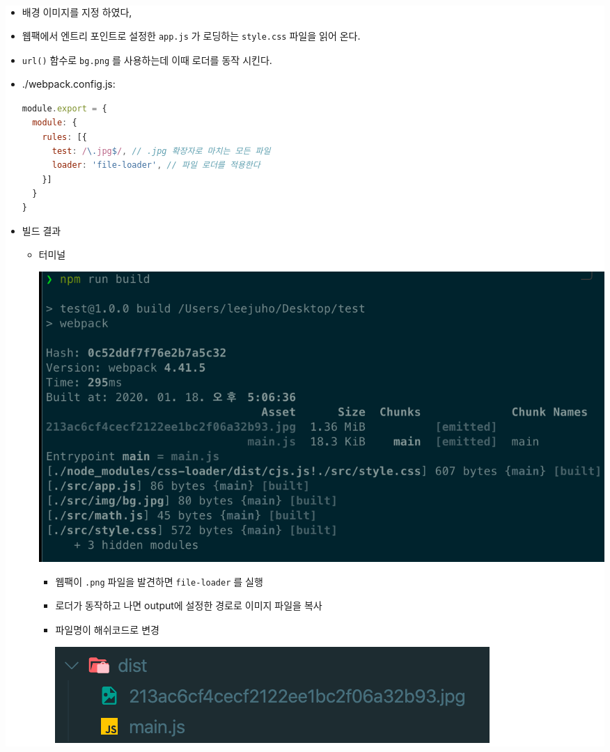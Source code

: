   * 배경 이미지를 지정 하였다,
  * 웹팩에서 엔트리 포인트로 설정한 `app.js` 가 로딩하는 `style.css` 파일을 읽어 온다.
  * `url()` 함수로 `bg.png` 를 사용하는데 이때 로더를 동작 시킨다.



* ./webpack.config.js:

  ```javascript
  module.export = {
    module: {
      rules: [{
        test: /\.jpg$/, // .jpg 확장자로 마치는 모든 파일
        loader: 'file-loader', // 파일 로더를 적용한다
      }]
    }
  }
  ```

  

* 빌드 결과

  * 터미널

    ![file-loader_teminal](./img/3-7_file_loader_terminal.png)

    * 웹팩이 `.png` 파일을 발견하면 `file-loader` 를 실행

    * 로더가 동작하고 나면 output에 설정한 경로로 이미지 파일을 복사

    * 파일명이 해쉬코드로 변경

      ![file-loader_fileName](./img/3-8_file_loader_fileName.png)
